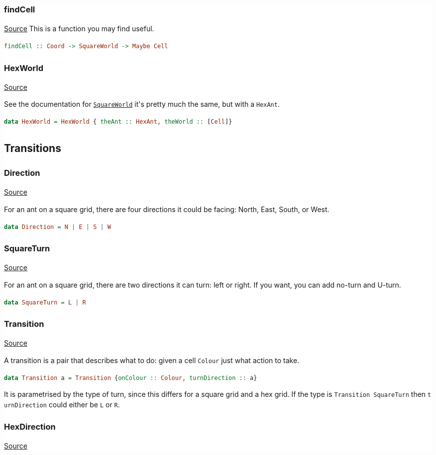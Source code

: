 ### findCell
[Source][src-Datastructures-SquareWorld-findCell]
This is a function you may find useful.

```haskell
findCell :: Coord -> SquareWorld -> Maybe Cell
```

### HexWorld
[Source][src-Datastructures-HexWorld-HexWorld]

See the documentation for [`SquareWorld`](#squareworld) it's pretty much the
same, but with a `HexAnt`.

```haskell
data HexWorld = HexWorld { theAnt :: HexAnt, theWorld :: [Cell]}
```


## Transitions

### Direction
[Source][src-Datastructures-Transitions-Direction]

For an ant on a square grid, there are four directions it could be
facing: North, East, South, or West.

```haskell
data Direction = N | E | S | W
```

### SquareTurn
[Source][src-Datastructures-Transitions-SquareTurn]

For an ant on a square grid, there are two directions it can turn: left
or right. If you want, you can add no-turn and U-turn.

```haskell
data SquareTurn = L | R
```

### Transition
[Source][src-Datastructures-Transitions-Transition]

A transition is a pair that describes what to do: given a cell `Colour` just
what action to take.

```haskell
data Transition a = Transition {onColour :: Colour, turnDirection :: a}
```

It is parametrised by the type of turn, since this differs for a square grid
and a hex grid. If the type is `Transition SquareTurn` then `turnDirection`
could either be `L` or `R`.

### HexDirection
[Source][src-Datastructures-Transitions-HexDirection]


[wp-ant]: https://en.wikipedia.org/wiki/Ant
[wp-langtons]: https://en.wikipedia.org/wiki/Langton's_ant
[anu-plagiarism]: http://www.anu.edu.au/students/program-administration/assessments-exams/academic-honesty-plagiarism
[rbg-hexagon]: http://www.redblobgames.com/grids/hexagons/#coordinates
[src-Datastructures-Ant-Ant]: src/Datastructures/Ant.hs#L16-29
[src-Datastructures-Ant-HexAnt]: src/Datastructures/Ant.hs#L31-34
[src-Datastructures-Cells-Cell]: src/Datastructures/Cells.hs#L19-20
[src-Datastructures-Cells-Colour]: src/Datastructures/Cells.hs#L22
[src-Datastructures-Cells-Coord]: src/Datastructures/Cells.hs#L16-17
[src-Datastructures-Cells-CellState]: src/Datastructures/Cells.hs#L34-47
[src-Datastructures-Cells-getStateColour]: src/Datastructures/Cells.hs#L29-32
[src-Datastructures-Cells-nextCellState]: src/Datastructures/Cells.hs#L24-27
[src-Datastructures-HexWorld-HexWorld]: src/Datastructures/HexWorld.hs#L16-17
[src-Datastructures-HexWorld-newHexWorld]: src/Datastructures/HexWorld.hs#L19-20
[src-Datastructures-SquareWorld-SquareWorld]: src/Datastructures/SquareWorld.hs#L16-19
[src-Datastructures-SquareWorld-findCell]: src/Datastructures/SquareWorld.hs#L27-34
[src-Datastructures-SquareWorld-newSquareWorld]: src/Datastructures/SquareWorld.hs#L21-24
[src-Datastructures-Transitions-Direction]: src/Datastructures/Transitions.hs#L15-16
[src-Datastructures-Transitions-HexDirection]: src/Datastructures/Transitions.hs#L40-42
[src-Datastructures-Transitions-HexTurn]: src/Datastructures/Transitions.hs#L36-38
[src-Datastructures-Transitions-SquareTurn]: src/Datastructures/Transitions.hs#L30-34
[src-Datastructures-Transitions-Transition]: src/Datastructures/Transitions.hs#L11-13